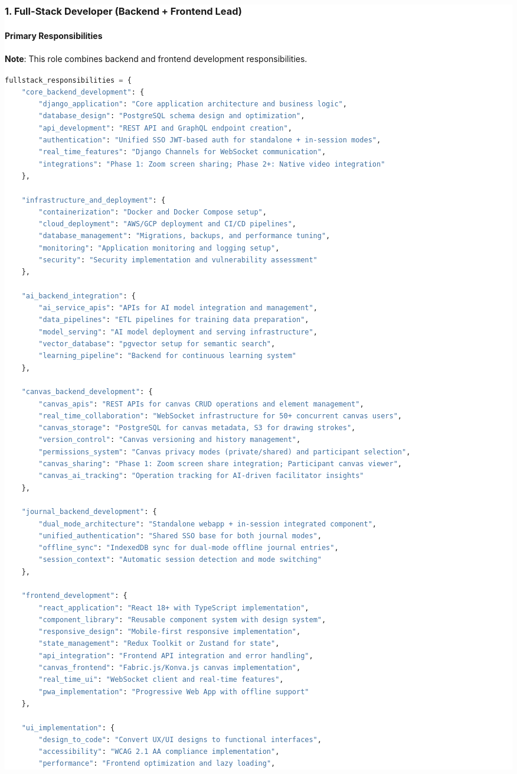 ### 1. Full-Stack Developer (Backend + Frontend Lead)

#### Primary Responsibilities
**Note**: This role combines backend and frontend development responsibilities.

```python
fullstack_responsibilities = {
    "core_backend_development": {
        "django_application": "Core application architecture and business logic",
        "database_design": "PostgreSQL schema design and optimization",
        "api_development": "REST API and GraphQL endpoint creation",
        "authentication": "Unified SSO JWT-based auth for standalone + in-session modes",
        "real_time_features": "Django Channels for WebSocket communication",
        "integrations": "Phase 1: Zoom screen sharing; Phase 2+: Native video integration"
    },
    
    "infrastructure_and_deployment": {
        "containerization": "Docker and Docker Compose setup",
        "cloud_deployment": "AWS/GCP deployment and CI/CD pipelines",
        "database_management": "Migrations, backups, and performance tuning",
        "monitoring": "Application monitoring and logging setup",
        "security": "Security implementation and vulnerability assessment"
    },
    
    "ai_backend_integration": {
        "ai_service_apis": "APIs for AI model integration and management",
        "data_pipelines": "ETL pipelines for training data preparation",
        "model_serving": "AI model deployment and serving infrastructure",
        "vector_database": "pgvector setup for semantic search",
        "learning_pipeline": "Backend for continuous learning system"
    },
    
    "canvas_backend_development": {
        "canvas_apis": "REST APIs for canvas CRUD operations and element management",
        "real_time_collaboration": "WebSocket infrastructure for 50+ concurrent canvas users",
        "canvas_storage": "PostgreSQL for canvas metadata, S3 for drawing strokes",
        "version_control": "Canvas versioning and history management",
        "permissions_system": "Canvas privacy modes (private/shared) and participant selection",
        "canvas_sharing": "Phase 1: Zoom screen share integration; Participant canvas viewer",
        "canvas_ai_tracking": "Operation tracking for AI-driven facilitator insights"
    },
    
    "journal_backend_development": {
        "dual_mode_architecture": "Standalone webapp + in-session integrated component",
        "unified_authentication": "Shared SSO base for both journal modes",
        "offline_sync": "IndexedDB sync for dual-mode offline journal entries",
        "session_context": "Automatic session detection and mode switching"
    },
    
    "frontend_development": {
        "react_application": "React 18+ with TypeScript implementation",
        "component_library": "Reusable component system with design system",
        "responsive_design": "Mobile-first responsive implementation",
        "state_management": "Redux Toolkit or Zustand for state",
        "api_integration": "Frontend API integration and error handling",
        "canvas_frontend": "Fabric.js/Konva.js canvas implementation",
        "real_time_ui": "WebSocket client and real-time features",
        "pwa_implementation": "Progressive Web App with offline support"
    },
    
    "ui_implementation": {
        "design_to_code": "Convert UX/UI designs to functional interfaces",
        "accessibility": "WCAG 2.1 AA compliance implementation",
        "performance": "Frontend optimization and lazy loading",
```
